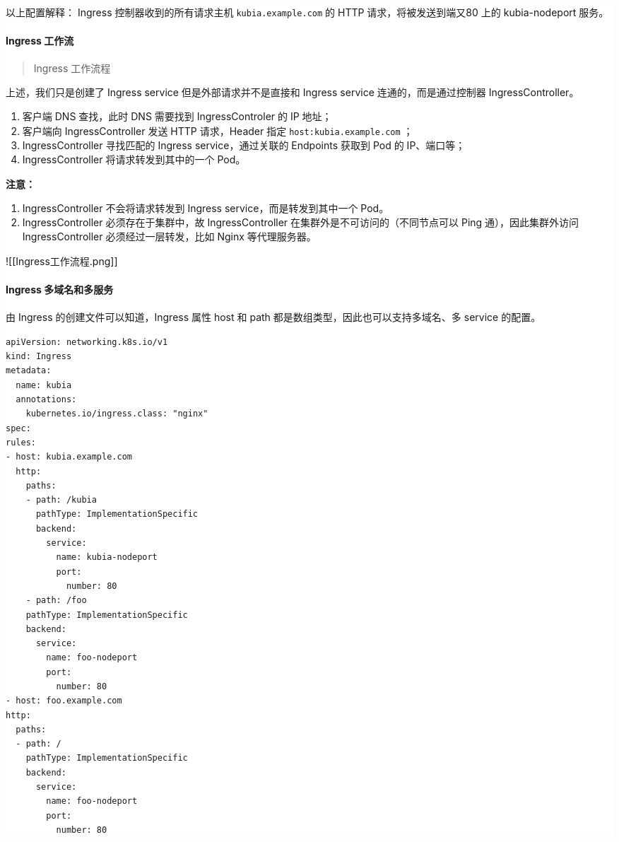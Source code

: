 以上配置解释： Ingress 控制器收到的所有请求主机 `kubia.example.com` 的 HTTP 请求，将被发送到端⼜80 上的 kubia-nodeport 服务。

#### Ingress 工作流

> Ingress 工作流程 

上述，我们只是创建了 Ingress service 但是外部请求并不是直接和 Ingress service 连通的，而是通过控制器 IngressController。

1. 客户端 DNS 查找，此时 DNS 需要找到 IngressControler 的 IP 地址；
2. 客户端向 IngressController 发送 HTTP 请求，Header 指定 `host:kubia.example.com` ；
3. IngressController 寻找匹配的 Ingress service，通过关联的 Endpoints 获取到 Pod 的 IP、端口等； 
4. IngressController 将请求转发到其中的一个 Pod。 

**注意：**
1. IngressController 不会将请求转发到 Ingress service，而是转发到其中一个 Pod。 
2. IngressController 必须存在于集群中，故 IngressController 在集群外是不可访问的（不同节点可以 Ping 通），因此集群外访问 IngressController 必须经过一层转发，比如 Nginx 等代理服务器。

![[Ingress工作流程.png]]

#### Ingress 多域名和多服务

由 Ingress 的创建文件可以知道，Ingress 属性 host 和 path 都是数组类型，因此也可以支持多域名、多 service 的配置。

```
apiVersion: networking.k8s.io/v1
kind: Ingress  
metadata:
  name: kubia 
  annotations:
    kubernetes.io/ingress.class: "nginx"
spec: 
rules: 
- host: kubia.example.com 
  http: 
    paths: 
    - path: /kubia
      pathType: ImplementationSpecific
      backend: 
        service: 
          name: kubia-nodeport
          port: 
            number: 80
    - path: /foo
    pathType: ImplementationSpecific
    backend: 
      service: 
        name: foo-nodeport
        port: 
          number: 80
- host: foo.example.com 
http: 
  paths: 
  - path: /
    pathType: ImplementationSpecific
    backend: 
      service: 
        name: foo-nodeport
        port: 
          number: 80
```
